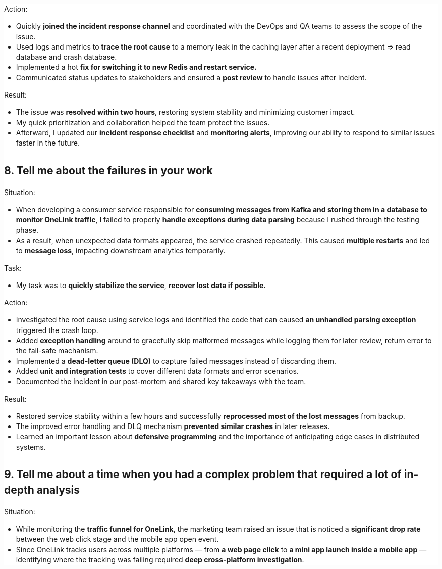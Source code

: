 Action:

- Quickly **joined the incident response channel** and coordinated with the DevOps and QA teams to assess the scope of the issue.
- Used logs and metrics to **trace the root cause** to a memory leak in the caching layer after a recent deployment ⇒ read database and crash database.
- Implemented a hot **fix for switching it to new Redis and restart service.**
- Communicated status updates to stakeholders and ensured a **post review** to handle issues after incident.

Result:

- The issue was **resolved within two hours**, restoring system stability and minimizing customer impact.
- My quick prioritization and collaboration helped the team protect the issues.
- Afterward, I updated our **incident response checklist** and **monitoring alerts**, improving our ability to respond to similar issues faster in the future.

## 8. Tell me about the failures in your work

Situation:

- When developing a consumer service responsible for **consuming messages from Kafka and storing them in a database to monitor OneLink traffic**, I failed to properly **handle exceptions during data parsing** because I rushed through the testing phase.
- As a result, when unexpected data formats appeared, the service crashed repeatedly. This caused **multiple restarts** and led to **message loss**, impacting downstream analytics temporarily.

Task:

- My task was to **quickly stabilize the service**, **recover lost data if possible.**

Action:

- Investigated the root cause using service logs and identified the code that can caused **an unhandled parsing exception** triggered the crash loop.
- Added **exception handling** around to gracefully skip malformed messages while logging them for later review, return error to the fail-safe machanism.
- Implemented a **dead-letter queue (DLQ)** to capture failed messages instead of discarding them.
- Added **unit and integration tests** to cover different data formats and error scenarios.
- Documented the incident in our post-mortem and shared key takeaways with the team.

Result:

- Restored service stability within a few hours and successfully **reprocessed most of the lost messages** from backup.
- The improved error handling and DLQ mechanism **prevented similar crashes** in later releases.
- Learned an important lesson about **defensive programming** and the importance of anticipating edge cases in distributed systems.

## 9. Tell me about a time when you had a complex problem that required a lot of in-depth analysis

Situation:

- While monitoring the **traffic funnel for OneLink**, the marketing team raised an issue that is noticed a **significant drop rate** between the web click stage and the mobile app open event.
- Since OneLink tracks users across multiple platforms — from **a web page click** to **a mini app launch inside a mobile app** — identifying where the tracking was failing required **deep cross-platform investigation**.
